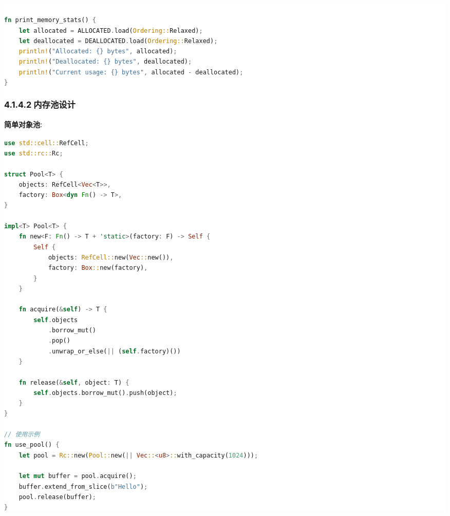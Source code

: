 ```rust

fn print_memory_stats() {
    let allocated = ALLOCATED.load(Ordering::Relaxed);
    let deallocated = DEALLOCATED.load(Ordering::Relaxed);
    println!("Allocated: {} bytes", allocated);
    println!("Deallocated: {} bytes", deallocated);
    println!("Current usage: {} bytes", allocated - deallocated);
}
```

### 4.1.4.2 内存池设计

**简单对象池**:

```rust
use std::cell::RefCell;
use std::rc::Rc;

struct Pool<T> {
    objects: RefCell<Vec<T>>,
    factory: Box<dyn Fn() -> T>,
}

impl<T> Pool<T> {
    fn new<F: Fn() -> T + 'static>(factory: F) -> Self {
        Self {
            objects: RefCell::new(Vec::new()),
            factory: Box::new(factory),
        }
    }
    
    fn acquire(&self) -> T {
        self.objects
            .borrow_mut()
            .pop()
            .unwrap_or_else(|| (self.factory)())
    }
    
    fn release(&self, object: T) {
        self.objects.borrow_mut().push(object);
    }
}

// 使用示例
fn use_pool() {
    let pool = Rc::new(Pool::new(|| Vec::<u8>::with_capacity(1024)));
    
    let mut buffer = pool.acquire();
    buffer.extend_from_slice(b"Hello");
    pool.release(buffer);
}
```
